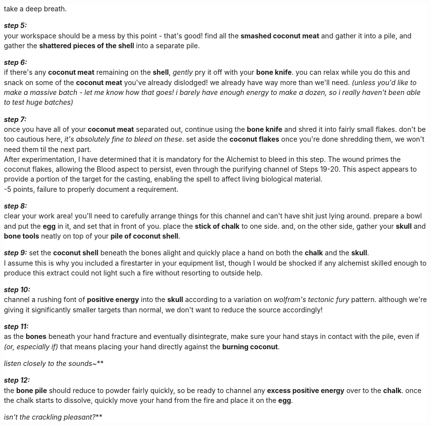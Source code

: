 take a deep breath.

***step 5:***  
your workspace should be a mess by this point - that's good! find all the **smashed coconut meat** and gather it into a pile, and gather the **shattered pieces of the shell** into a separate pile.

***step 6:***  
if there's any **coconut meat** remaining on the **shell**, *gently* pry it off with your **bone knife**. you can relax while you do this and snack on some of the **coconut meat** you've already dislodged! we already have way more than we'll need. *(unless you'd like to make a massive batch - let me know how that goes! i barely have enough energy to make a dozen, so i really haven't been able to test huge batches)*

***step 7:***  
once you have all of your **coconut meat** separated out, continue using the **bone knife** and shred it into fairly small flakes. don't be too cautious here, *it's absolutely fine to bleed on these*. set aside the **coconut flakes** once you're done shredding them, we won't need them til the next part.  
<span class='note'>After experimentation, I have determined that it is mandatory for the Alchemist to bleed in this step. The wound primes the coconut flakes, allowing the Blood aspect to persist, even through the purifying channel of Steps 19-20. This aspect appears to provide a portion of the target for the casting, enabling the spell to affect living biological material.  
-5 points, failure to properly document a requirement.</span>

***step 8:***  
clear your work area! you'll need to carefully arrange things for this channel and can't have shit just lying around. prepare a bowl and put the **egg** in it, and set that in front of you. place the **stick of chalk** to one side. and, on the other side, gather your **skull** and **bone tools** neatly on top of your **pile of coconut shell**. 

***step 9:***
set the **coconut shell** beneath the bones alight and quickly place a hand on both the **chalk** and the **skull**.  
<span class='note'>I assume this is why you included a firestarter in your equipment list, though I would be shocked if any alchemist skilled enough to produce this extract could not light such a fire without resorting to outside help.</span>

***step 10:***  
channel a rushing font of **positive energy** into the **skull** according to a variation on *wolfram's tectonic fury* pattern. although we're giving it significantly smaller targets than normal, we don't want to reduce the source accordingly!

***step 11:***  
as the **bones** beneath your hand fracture and eventually disintegrate, make sure your hand stays in contact with the pile, even if *(or, especially if)* that means placing your hand directly against the **burning coconut**.

*listen closely to the sounds~*<span class='note'>\**</span>

***step 12:***  
the **bone pile** should reduce to powder fairly quickly, so be ready to channel any **excess positive energy** over to the **chalk**. once the chalk starts to dissolve, quickly move your hand from the fire and place it on the **egg**.

*isn't the crackling pleasant?*<span class='note'>\**</span>
 